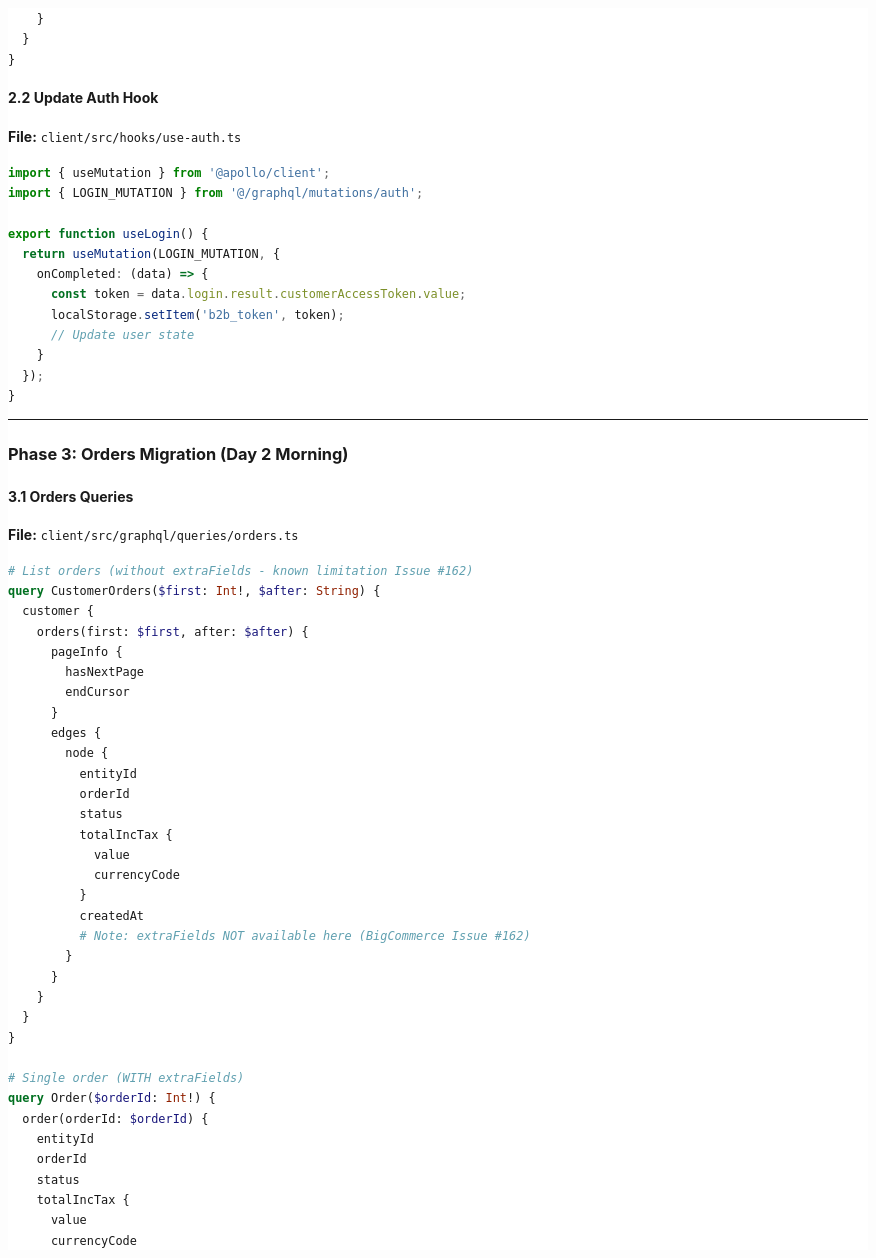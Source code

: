 ```graphql
    }
  }
}
```

#### 2.2 Update Auth Hook
**File:** `client/src/hooks/use-auth.ts`

```typescript
import { useMutation } from '@apollo/client';
import { LOGIN_MUTATION } from '@/graphql/mutations/auth';

export function useLogin() {
  return useMutation(LOGIN_MUTATION, {
    onCompleted: (data) => {
      const token = data.login.result.customerAccessToken.value;
      localStorage.setItem('b2b_token', token);
      // Update user state
    }
  });
}
```

---

### Phase 3: Orders Migration (Day 2 Morning)

#### 3.1 Orders Queries
**File:** `client/src/graphql/queries/orders.ts`

```graphql
# List orders (without extraFields - known limitation Issue #162)
query CustomerOrders($first: Int!, $after: String) {
  customer {
    orders(first: $first, after: $after) {
      pageInfo {
        hasNextPage
        endCursor
      }
      edges {
        node {
          entityId
          orderId
          status
          totalIncTax {
            value
            currencyCode
          }
          createdAt
          # Note: extraFields NOT available here (BigCommerce Issue #162)
        }
      }
    }
  }
}

# Single order (WITH extraFields)
query Order($orderId: Int!) {
  order(orderId: $orderId) {
    entityId
    orderId
    status
    totalIncTax {
      value
      currencyCode
```